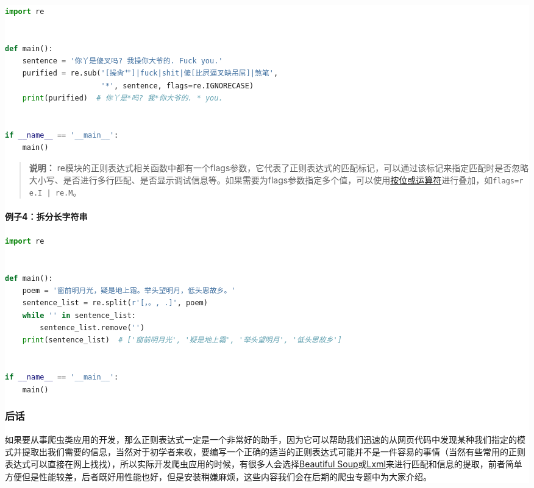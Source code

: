 ```Python
import re


def main():
    sentence = '你丫是傻叉吗? 我操你大爷的. Fuck you.'
    purified = re.sub('[操肏艹]|fuck|shit|傻[比屄逼叉缺吊屌]|煞笔',
                      '*', sentence, flags=re.IGNORECASE)
    print(purified)  # 你丫是*吗? 我*你大爷的. * you.


if __name__ == '__main__':
    main()
```

> **说明：** re模块的正则表达式相关函数中都有一个flags参数，它代表了正则表达式的匹配标记，可以通过该标记来指定匹配时是否忽略大小写、是否进行多行匹配、是否显示调试信息等。如果需要为flags参数指定多个值，可以使用[按位或运算符](http://www.runoob.com/python/python-operators.html#ysf5)进行叠加，如`flags=re.I | re.M`。

#### 例子4：拆分长字符串

```Python
import re


def main():
    poem = '窗前明月光，疑是地上霜。举头望明月，低头思故乡。'
    sentence_list = re.split(r'[，。, .]', poem)
    while '' in sentence_list:
        sentence_list.remove('')
    print(sentence_list)  # ['窗前明月光', '疑是地上霜', '举头望明月', '低头思故乡']


if __name__ == '__main__':
    main()
```

### 后话

如果要从事爬虫类应用的开发，那么正则表达式一定是一个非常好的助手，因为它可以帮助我们迅速的从网页代码中发现某种我们指定的模式并提取出我们需要的信息，当然对于初学者来收，要编写一个正确的适当的正则表达式可能并不是一件容易的事情（当然有些常用的正则表达式可以直接在网上找找），所以实际开发爬虫应用的时候，有很多人会选择[Beautiful Soup](https://www.crummy.com/software/BeautifulSoup/)或[Lxml](http://lxml.de/)来进行匹配和信息的提取，前者简单方便但是性能较差，后者既好用性能也好，但是安装稍嫌麻烦，这些内容我们会在后期的爬虫专题中为大家介绍。
